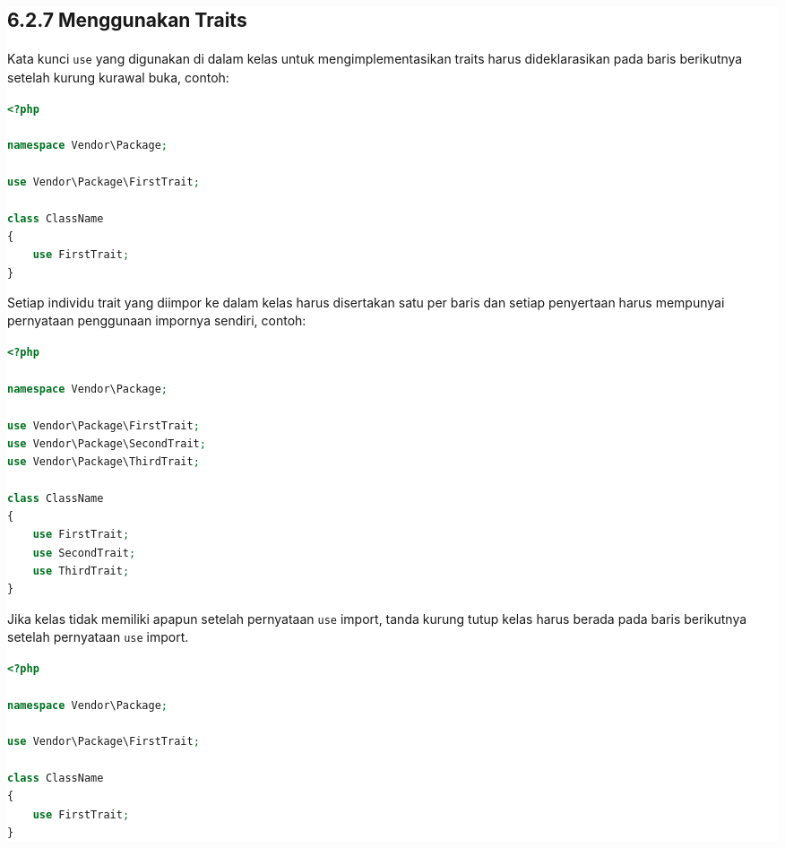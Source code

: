 ## 6.2.7 Menggunakan Traits

Kata kunci `use` yang digunakan di dalam kelas untuk mengimplementasikan traits harus dideklarasikan pada baris berikutnya setelah kurung kurawal buka, contoh:

```php
<?php

namespace Vendor\Package;

use Vendor\Package\FirstTrait;

class ClassName
{
    use FirstTrait;
}
```

Setiap individu trait yang diimpor ke dalam kelas harus disertakan satu per baris dan setiap penyertaan harus mempunyai pernyataan penggunaan impornya sendiri, contoh:

```php
<?php

namespace Vendor\Package;

use Vendor\Package\FirstTrait;
use Vendor\Package\SecondTrait;
use Vendor\Package\ThirdTrait;

class ClassName
{
    use FirstTrait;
    use SecondTrait;
    use ThirdTrait;
}
```

Jika kelas tidak memiliki apapun setelah pernyataan `use` import, tanda kurung tutup kelas harus berada pada baris berikutnya setelah pernyataan `use` import.

```php
<?php

namespace Vendor\Package;

use Vendor\Package\FirstTrait;

class ClassName
{
    use FirstTrait;
}
```
